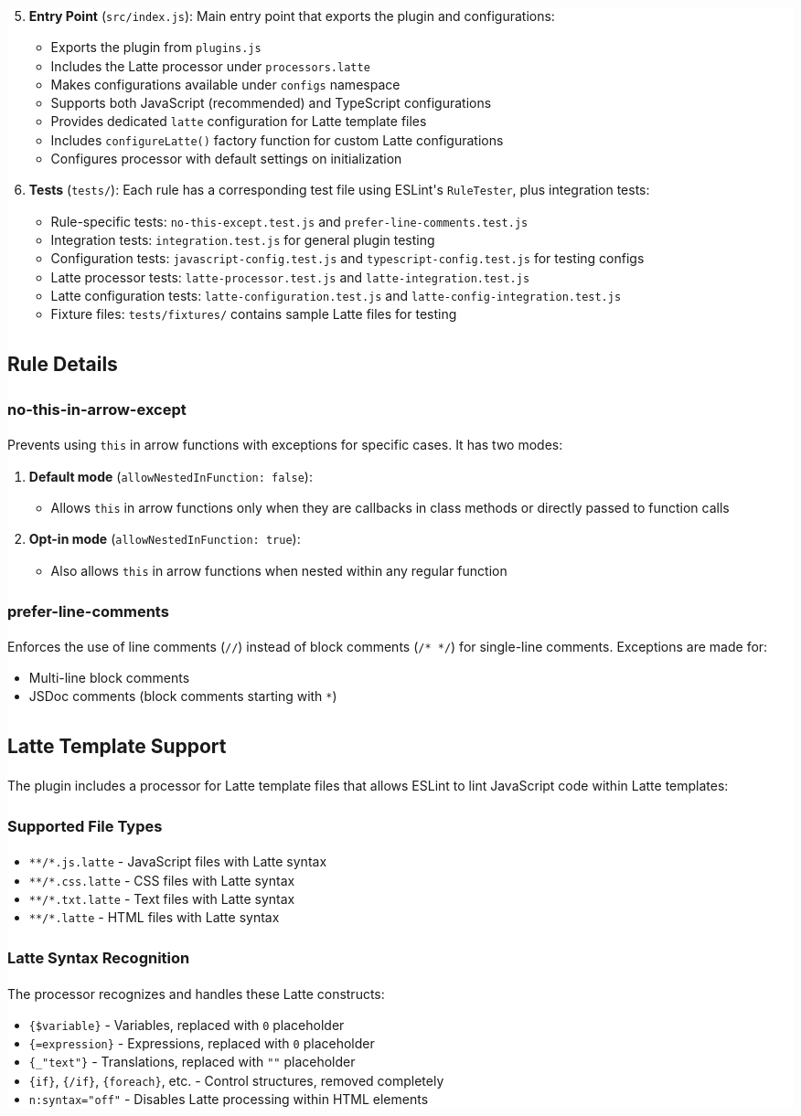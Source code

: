 5. **Entry Point** (`src/index.js`): Main entry point that exports the plugin and configurations:
   - Exports the plugin from `plugins.js`
   - Includes the Latte processor under `processors.latte`
   - Makes configurations available under `configs` namespace
   - Supports both JavaScript (recommended) and TypeScript configurations
   - Provides dedicated `latte` configuration for Latte template files
   - Includes `configureLatte()` factory function for custom Latte configurations
   - Configures processor with default settings on initialization

6. **Tests** (`tests/`): Each rule has a corresponding test file using ESLint's `RuleTester`, plus integration tests:
   - Rule-specific tests: `no-this-except.test.js` and `prefer-line-comments.test.js`
   - Integration tests: `integration.test.js` for general plugin testing
   - Configuration tests: `javascript-config.test.js` and `typescript-config.test.js` for testing configs
   - Latte processor tests: `latte-processor.test.js` and `latte-integration.test.js`
   - Latte configuration tests: `latte-configuration.test.js` and `latte-config-integration.test.js`
   - Fixture files: `tests/fixtures/` contains sample Latte files for testing

## Rule Details

### no-this-in-arrow-except

Prevents using `this` in arrow functions with exceptions for specific cases. It has two modes:

1. **Default mode** (`allowNestedInFunction: false`):
   - Allows `this` in arrow functions only when they are callbacks in class methods or directly passed to function calls

2. **Opt-in mode** (`allowNestedInFunction: true`):
   - Also allows `this` in arrow functions when nested within any regular function

### prefer-line-comments

Enforces the use of line comments (`//`) instead of block comments (`/* */`) for single-line comments.
Exceptions are made for:
- Multi-line block comments
- JSDoc comments (block comments starting with `*`)

## Latte Template Support

The plugin includes a processor for Latte template files that allows ESLint to lint JavaScript code within Latte templates:

### Supported File Types
- `**/*.js.latte` - JavaScript files with Latte syntax
- `**/*.css.latte` - CSS files with Latte syntax
- `**/*.txt.latte` - Text files with Latte syntax
- `**/*.latte` - HTML files with Latte syntax

### Latte Syntax Recognition
The processor recognizes and handles these Latte constructs:
- `{$variable}` - Variables, replaced with `0` placeholder
- `{=expression}` - Expressions, replaced with `0` placeholder
- `{_"text"}` - Translations, replaced with `""` placeholder
- `{if}`, `{/if}`, `{foreach}`, etc. - Control structures, removed completely
- `n:syntax="off"` - Disables Latte processing within HTML elements
